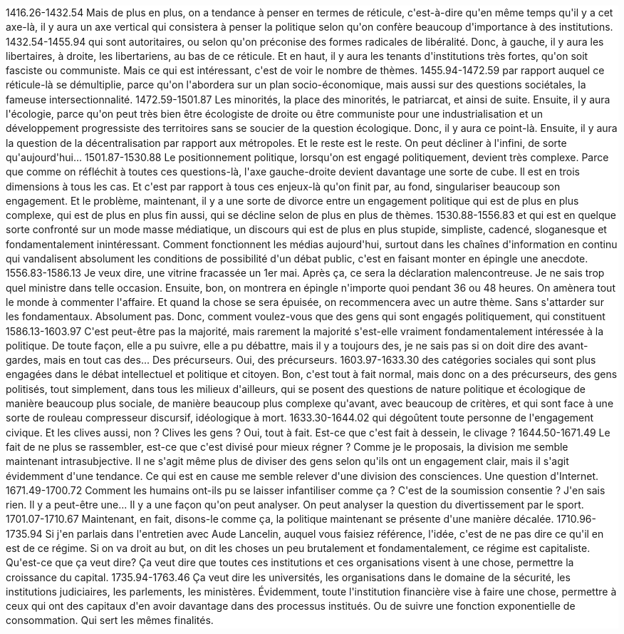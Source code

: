 1416.26-1432.54   Mais de plus en plus, on a tendance à penser en termes de réticule, c'est-à-dire qu'en même temps qu'il y a cet axe-là, il y aura un axe vertical qui consistera à penser la politique selon qu'on confère beaucoup d'importance à des institutions.
1432.54-1455.94   qui sont autoritaires, ou selon qu'on préconise des formes radicales de libéralité. Donc, à gauche, il y aura les libertaires, à droite, les libertariens, au bas de ce réticule. Et en haut, il y aura les tenants d'institutions très fortes, qu'on soit fasciste ou communiste. Mais ce qui est intéressant, c'est de voir le nombre de thèmes.
1455.94-1472.59   par rapport auquel ce réticule-là se démultiplie, parce qu'on l'abordera sur un plan socio-économique, mais aussi sur des questions sociétales, la fameuse intersectionnalité.
1472.59-1501.87   Les minorités, la place des minorités, le patriarcat, et ainsi de suite. Ensuite, il y aura l'écologie, parce qu'on peut très bien être écologiste de droite ou être communiste pour une industrialisation et un développement progressiste des territoires sans se soucier de la question écologique. Donc, il y aura ce point-là. Ensuite, il y aura la question de la décentralisation par rapport aux métropoles. Et le reste est le reste. On peut décliner à l'infini, de sorte qu'aujourd'hui...
1501.87-1530.88   Le positionnement politique, lorsqu'on est engagé politiquement, devient très complexe. Parce que comme on réfléchit à toutes ces questions-là, l'axe gauche-droite devient davantage une sorte de cube. Il est en trois dimensions à tous les cas. Et c'est par rapport à tous ces enjeux-là qu'on finit par, au fond, singulariser beaucoup son engagement. Et le problème, maintenant, il y a une sorte de divorce entre un engagement politique qui est de plus en plus complexe, qui est de plus en plus fin aussi, qui se décline selon de plus en plus de thèmes.
1530.88-1556.83   et qui est en quelque sorte confronté sur un mode masse médiatique, un discours qui est de plus en plus stupide, simpliste, cadencé, sloganesque et fondamentalement inintéressant. Comment fonctionnent les médias aujourd'hui, surtout dans les chaînes d'information en continu qui vandalisent absolument les conditions de possibilité d'un débat public, c'est en faisant monter en épingle une anecdote.
1556.83-1586.13   Je veux dire, une vitrine fracassée un 1er mai. Après ça, ce sera la déclaration malencontreuse. Je ne sais trop quel ministre dans telle occasion. Ensuite, bon, on montrera en épingle n'importe quoi pendant 36 ou 48 heures. On amènera tout le monde à commenter l'affaire. Et quand la chose se sera épuisée, on recommencera avec un autre thème. Sans s'attarder sur les fondamentaux. Absolument pas. Donc, comment voulez-vous que des gens qui sont engagés politiquement, qui constituent
1586.13-1603.97   C'est peut-être pas la majorité, mais rarement la majorité s'est-elle vraiment fondamentalement intéressée à la politique. De toute façon, elle a pu suivre, elle a pu débattre, mais il y a toujours des, je ne sais pas si on doit dire des avant-gardes, mais en tout cas des... Des précurseurs. Oui, des précurseurs.
1603.97-1633.30   des catégories sociales qui sont plus engagées dans le débat intellectuel et politique et citoyen. Bon, c'est tout à fait normal, mais donc on a des précurseurs, des gens politisés, tout simplement, dans tous les milieux d'ailleurs, qui se posent des questions de nature politique et écologique de manière beaucoup plus sociale, de manière beaucoup plus complexe qu'avant, avec beaucoup de critères, et qui sont face à une sorte de rouleau compresseur discursif, idéologique à mort.
1633.30-1644.02   qui dégoûtent toute personne de l'engagement civique. Et les clives aussi, non ? Clives les gens ? Oui, tout à fait. Est-ce que c'est fait à dessein, le clivage ?
1644.50-1671.49   Le fait de ne plus se rassembler, est-ce que c'est divisé pour mieux régner ? Comme je le proposais, la division me semble maintenant intrasubjective. Il ne s'agit même plus de diviser des gens selon qu'ils ont un engagement clair, mais il s'agit évidemment d'une tendance. Ce qui est en cause me semble relever d'une division des consciences. Une question d'Internet.
1671.49-1700.72   Comment les humains ont-ils pu se laisser infantiliser comme ça ? C'est de la soumission consentie ? J'en sais rien. Il y a peut-être une... Il y a une façon qu'on peut analyser. On peut analyser la question du divertissement par le sport.
1701.07-1710.67   Maintenant, en fait, disons-le comme ça, la politique maintenant se présente d'une manière décalée.
1710.96-1735.94   Si j'en parlais dans l'entretien avec Aude Lancelin, auquel vous faisiez référence, l'idée, c'est de ne pas dire ce qu'il en est de ce régime. Si on va droit au but, on dit les choses un peu brutalement et fondamentalement, ce régime est capitaliste. Qu'est-ce que ça veut dire? Ça veut dire que toutes ces institutions et ces organisations visent à une chose, permettre la croissance du capital.
1735.94-1763.46   Ça veut dire les universités, les organisations dans le domaine de la sécurité, les institutions judiciaires, les parlements, les ministères. Évidemment, toute l'institution financière vise à faire une chose, permettre à ceux qui ont des capitaux d'en avoir davantage dans des processus institués. Ou de suivre une fonction exponentielle de consommation. Qui sert les mêmes finalités.